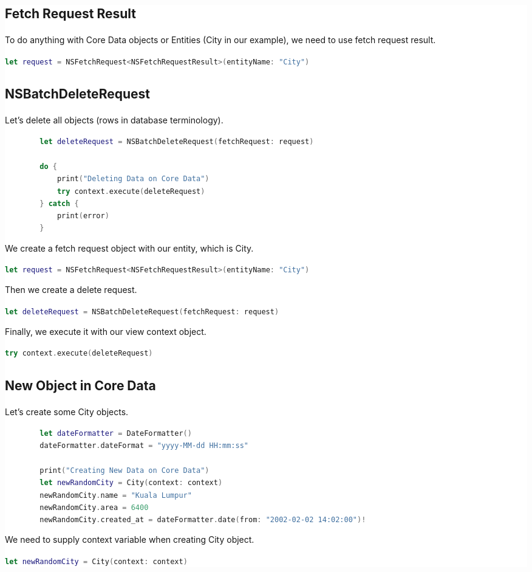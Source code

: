 ## Fetch Request Result

To do anything with Core Data objects or Entities (City in our example), we need to use fetch request result.
```swift
let request = NSFetchRequest<NSFetchRequestResult>(entityName: "City")
```

## NSBatchDeleteRequest

Let’s delete all objects (rows in database terminology).
```swift
        let deleteRequest = NSBatchDeleteRequest(fetchRequest: request)
        
        do {
            print("Deleting Data on Core Data")
            try context.execute(deleteRequest)
        } catch {
            print(error)
        }
```

We create a fetch request object with our entity, which is City.
```swift
let request = NSFetchRequest<NSFetchRequestResult>(entityName: "City")
```

Then we create a delete request.
```swift
let deleteRequest = NSBatchDeleteRequest(fetchRequest: request)
```

Finally, we execute it with our view context object.
```swift
try context.execute(deleteRequest)
```

## New Object in Core Data

Let’s create some City objects.
```swift
        let dateFormatter = DateFormatter()
        dateFormatter.dateFormat = "yyyy-MM-dd HH:mm:ss"
        
        print("Creating New Data on Core Data")
        let newRandomCity = City(context: context)
        newRandomCity.name = "Kuala Lumpur"
        newRandomCity.area = 6400
        newRandomCity.created_at = dateFormatter.date(from: "2002-02-02 14:02:00")!
```

We need to supply context variable when creating City object.
```swift
let newRandomCity = City(context: context)
```
